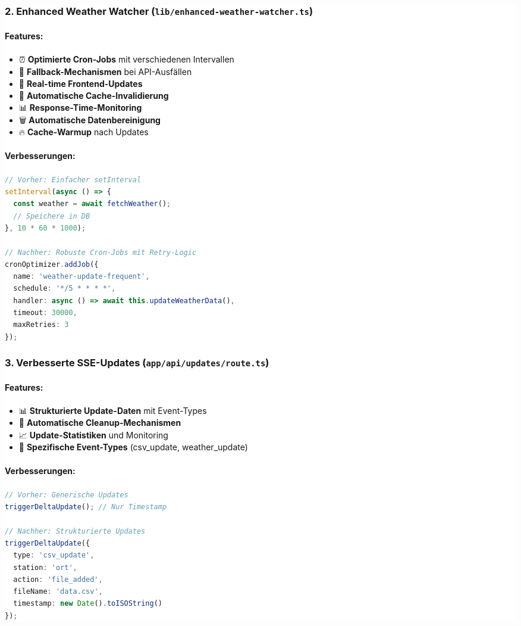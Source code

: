 ### 2. **Enhanced Weather Watcher** (`lib/enhanced-weather-watcher.ts`)

#### **Features:**
- ⏰ **Optimierte Cron-Jobs** mit verschiedenen Intervallen
- 🔄 **Fallback-Mechanismen** bei API-Ausfällen
- 📡 **Real-time Frontend-Updates**
- 🧹 **Automatische Cache-Invalidierung**
- 📊 **Response-Time-Monitoring**
- 🗑️ **Automatische Datenbereinigung**
- 🔥 **Cache-Warmup** nach Updates

#### **Verbesserungen:**
```typescript
// Vorher: Einfacher setInterval
setInterval(async () => {
  const weather = await fetchWeather();
  // Speichere in DB
}, 10 * 60 * 1000);

// Nachher: Robuste Cron-Jobs mit Retry-Logic
cronOptimizer.addJob({
  name: 'weather-update-frequent',
  schedule: '*/5 * * * *',
  handler: async () => await this.updateWeatherData(),
  timeout: 30000,
  maxRetries: 3
});
```

### 3. **Verbesserte SSE-Updates** (`app/api/updates/route.ts`)

#### **Features:**
- 📊 **Strukturierte Update-Daten** mit Event-Types
- 🔧 **Automatische Cleanup-Mechanismen**
- 📈 **Update-Statistiken** und Monitoring
- 🎯 **Spezifische Event-Types** (csv_update, weather_update)

#### **Verbesserungen:**
```typescript
// Vorher: Generische Updates
triggerDeltaUpdate(); // Nur Timestamp

// Nachher: Strukturierte Updates
triggerDeltaUpdate({
  type: 'csv_update',
  station: 'ort',
  action: 'file_added',
  fileName: 'data.csv',
  timestamp: new Date().toISOString()
});
```
